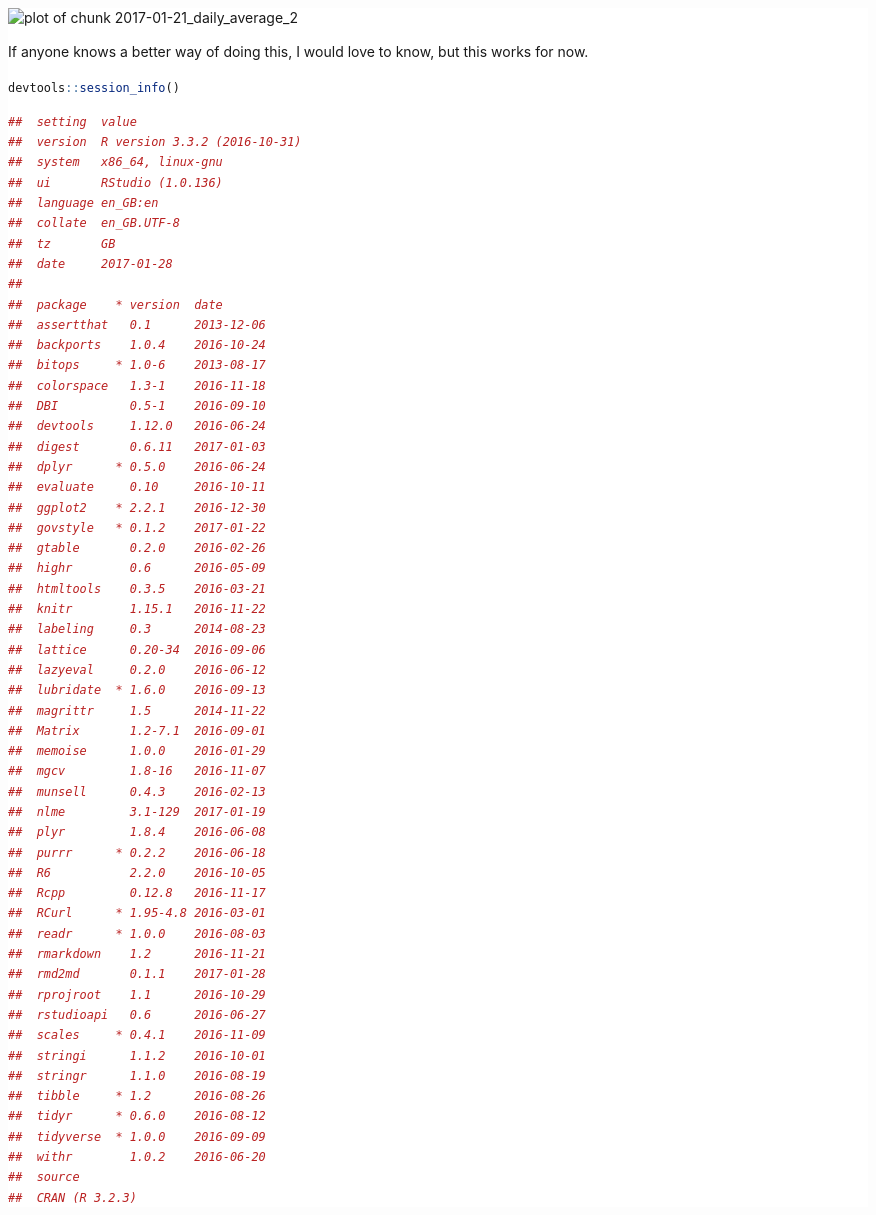 ![plot of chunk 2017-01-21_daily_average_2](img/2017-01-21_daily_average_2-1.svg)
 
If anyone knows a better way of doing this, I would love to know, but this works for now.
 

```r
devtools::session_info()
```



```r
##  setting  value                       
##  version  R version 3.3.2 (2016-10-31)
##  system   x86_64, linux-gnu           
##  ui       RStudio (1.0.136)           
##  language en_GB:en                    
##  collate  en_GB.UTF-8                 
##  tz       GB                          
##  date     2017-01-28                  
## 
##  package    * version  date      
##  assertthat   0.1      2013-12-06
##  backports    1.0.4    2016-10-24
##  bitops     * 1.0-6    2013-08-17
##  colorspace   1.3-1    2016-11-18
##  DBI          0.5-1    2016-09-10
##  devtools     1.12.0   2016-06-24
##  digest       0.6.11   2017-01-03
##  dplyr      * 0.5.0    2016-06-24
##  evaluate     0.10     2016-10-11
##  ggplot2    * 2.2.1    2016-12-30
##  govstyle   * 0.1.2    2017-01-22
##  gtable       0.2.0    2016-02-26
##  highr        0.6      2016-05-09
##  htmltools    0.3.5    2016-03-21
##  knitr        1.15.1   2016-11-22
##  labeling     0.3      2014-08-23
##  lattice      0.20-34  2016-09-06
##  lazyeval     0.2.0    2016-06-12
##  lubridate  * 1.6.0    2016-09-13
##  magrittr     1.5      2014-11-22
##  Matrix       1.2-7.1  2016-09-01
##  memoise      1.0.0    2016-01-29
##  mgcv         1.8-16   2016-11-07
##  munsell      0.4.3    2016-02-13
##  nlme         3.1-129  2017-01-19
##  plyr         1.8.4    2016-06-08
##  purrr      * 0.2.2    2016-06-18
##  R6           2.2.0    2016-10-05
##  Rcpp         0.12.8   2016-11-17
##  RCurl      * 1.95-4.8 2016-03-01
##  readr      * 1.0.0    2016-08-03
##  rmarkdown    1.2      2016-11-21
##  rmd2md       0.1.1    2017-01-28
##  rprojroot    1.1      2016-10-29
##  rstudioapi   0.6      2016-06-27
##  scales     * 0.4.1    2016-11-09
##  stringi      1.1.2    2016-10-01
##  stringr      1.1.0    2016-08-19
##  tibble     * 1.2      2016-08-26
##  tidyr      * 0.6.0    2016-08-12
##  tidyverse  * 1.0.0    2016-09-09
##  withr        1.0.2    2016-06-20
##  source                                    
##  CRAN (R 3.2.3)                            
```